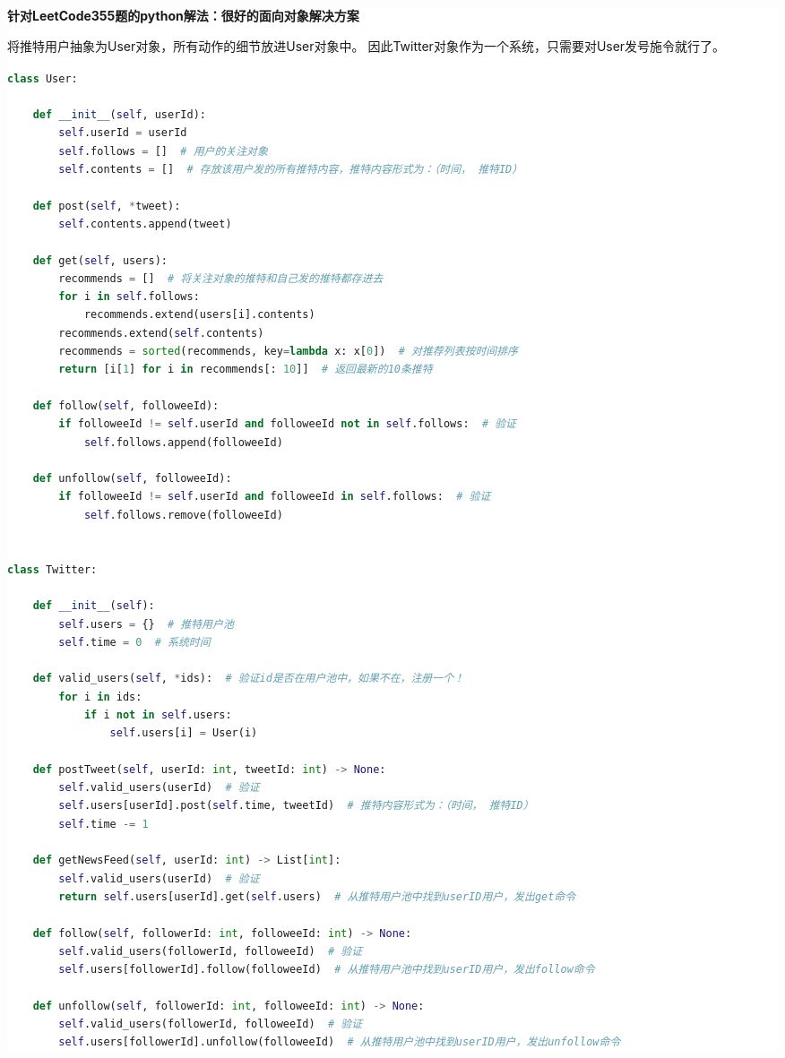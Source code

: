 **针对LeetCode355题的python解法：很好的面向对象解决方案**

将推特用户抽象为User对象，所有动作的细节放进User对象中。
因此Twitter对象作为一个系统，只需要对User发号施令就行了。

```python
class User:

    def __init__(self, userId):
        self.userId = userId
        self.follows = []  # 用户的关注对象
        self.contents = []  # 存放该用户发的所有推特内容，推特内容形式为：（时间， 推特ID）

    def post(self, *tweet):
        self.contents.append(tweet)

    def get(self, users):
        recommends = []  # 将关注对象的推特和自己发的推特都存进去
        for i in self.follows:
            recommends.extend(users[i].contents)
        recommends.extend(self.contents)
        recommends = sorted(recommends, key=lambda x: x[0])  # 对推荐列表按时间排序
        return [i[1] for i in recommends[: 10]]  # 返回最新的10条推特

    def follow(self, followeeId):
        if followeeId != self.userId and followeeId not in self.follows:  # 验证
            self.follows.append(followeeId)
    
    def unfollow(self, followeeId):
        if followeeId != self.userId and followeeId in self.follows:  # 验证
            self.follows.remove(followeeId)


class Twitter:

    def __init__(self):
        self.users = {}  # 推特用户池
        self.time = 0  # 系统时间

    def valid_users(self, *ids):  # 验证id是否在用户池中，如果不在，注册一个！
        for i in ids:
            if i not in self.users:
                self.users[i] = User(i)   

    def postTweet(self, userId: int, tweetId: int) -> None:
        self.valid_users(userId)  # 验证
        self.users[userId].post(self.time, tweetId)  # 推特内容形式为：（时间， 推特ID）
        self.time -= 1

    def getNewsFeed(self, userId: int) -> List[int]:
        self.valid_users(userId)  # 验证
        return self.users[userId].get(self.users)  # 从推特用户池中找到userID用户，发出get命令

    def follow(self, followerId: int, followeeId: int) -> None:
        self.valid_users(followerId, followeeId)  # 验证
        self.users[followerId].follow(followeeId)  # 从推特用户池中找到userID用户，发出follow命令
    
    def unfollow(self, followerId: int, followeeId: int) -> None:
        self.valid_users(followerId, followeeId)  # 验证
        self.users[followerId].unfollow(followeeId)  # 从推特用户池中找到userID用户，发出unfollow命令
```
